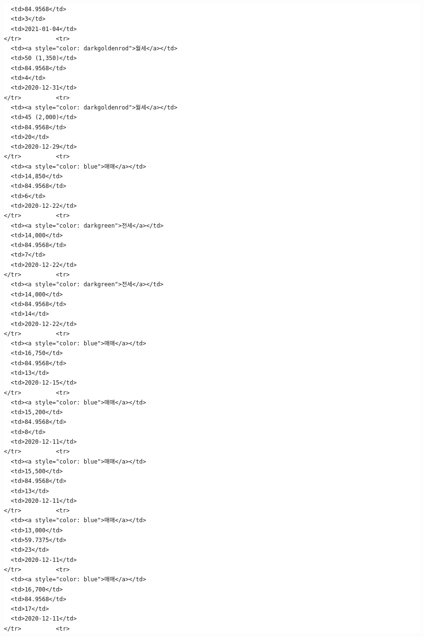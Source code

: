       <td>84.9568</td>
      <td>3</td>
      <td>2021-01-04</td>
    </tr>          <tr>
      <td><a style="color: darkgoldenrod">월세</a></td>
      <td>50 (1,350)</td>
      <td>84.9568</td>
      <td>4</td>
      <td>2020-12-31</td>
    </tr>          <tr>
      <td><a style="color: darkgoldenrod">월세</a></td>
      <td>45 (2,000)</td>
      <td>84.9568</td>
      <td>20</td>
      <td>2020-12-29</td>
    </tr>          <tr>
      <td><a style="color: blue">매매</a></td>
      <td>14,850</td>
      <td>84.9568</td>
      <td>6</td>
      <td>2020-12-22</td>
    </tr>          <tr>
      <td><a style="color: darkgreen">전세</a></td>
      <td>14,000</td>
      <td>84.9568</td>
      <td>7</td>
      <td>2020-12-22</td>
    </tr>          <tr>
      <td><a style="color: darkgreen">전세</a></td>
      <td>14,000</td>
      <td>84.9568</td>
      <td>14</td>
      <td>2020-12-22</td>
    </tr>          <tr>
      <td><a style="color: blue">매매</a></td>
      <td>16,750</td>
      <td>84.9568</td>
      <td>13</td>
      <td>2020-12-15</td>
    </tr>          <tr>
      <td><a style="color: blue">매매</a></td>
      <td>15,200</td>
      <td>84.9568</td>
      <td>8</td>
      <td>2020-12-11</td>
    </tr>          <tr>
      <td><a style="color: blue">매매</a></td>
      <td>15,500</td>
      <td>84.9568</td>
      <td>13</td>
      <td>2020-12-11</td>
    </tr>          <tr>
      <td><a style="color: blue">매매</a></td>
      <td>13,000</td>
      <td>59.7375</td>
      <td>23</td>
      <td>2020-12-11</td>
    </tr>          <tr>
      <td><a style="color: blue">매매</a></td>
      <td>16,700</td>
      <td>84.9568</td>
      <td>17</td>
      <td>2020-12-11</td>
    </tr>          <tr>